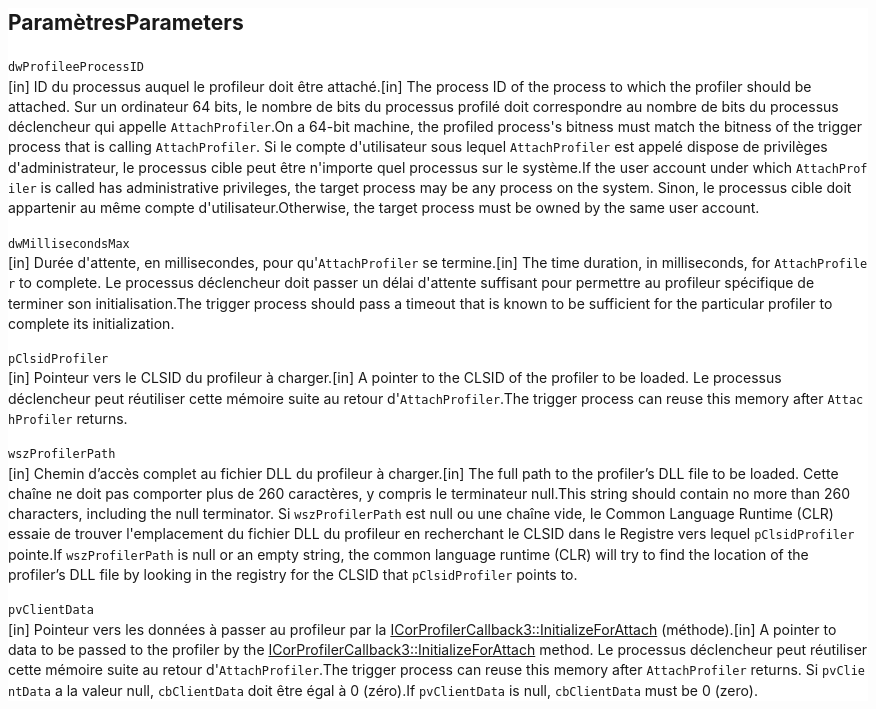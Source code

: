 ## <a name="parameters"></a><span data-ttu-id="e9158-105">Paramètres</span><span class="sxs-lookup"><span data-stu-id="e9158-105">Parameters</span></span>  
 `dwProfileeProcessID`  
 <span data-ttu-id="e9158-106">[in] ID du processus auquel le profileur doit être attaché.</span><span class="sxs-lookup"><span data-stu-id="e9158-106">[in] The process ID of the process to which the profiler should be attached.</span></span> <span data-ttu-id="e9158-107">Sur un ordinateur 64 bits, le nombre de bits du processus profilé doit correspondre au nombre de bits du processus déclencheur qui appelle `AttachProfiler`.</span><span class="sxs-lookup"><span data-stu-id="e9158-107">On a 64-bit machine, the profiled process's bitness must match the bitness of the trigger process that is calling `AttachProfiler`.</span></span> <span data-ttu-id="e9158-108">Si le compte d'utilisateur sous lequel `AttachProfiler` est appelé dispose de privilèges d'administrateur, le processus cible peut être n'importe quel processus sur le système.</span><span class="sxs-lookup"><span data-stu-id="e9158-108">If the user account under which `AttachProfiler` is called has administrative privileges, the target process may be any process on the system.</span></span> <span data-ttu-id="e9158-109">Sinon, le processus cible doit appartenir au même compte d'utilisateur.</span><span class="sxs-lookup"><span data-stu-id="e9158-109">Otherwise, the target process must be owned by the same user account.</span></span>  
  
 `dwMillisecondsMax`  
 <span data-ttu-id="e9158-110">[in] Durée d'attente, en millisecondes, pour qu'`AttachProfiler` se termine.</span><span class="sxs-lookup"><span data-stu-id="e9158-110">[in] The time duration, in milliseconds, for `AttachProfiler` to complete.</span></span> <span data-ttu-id="e9158-111">Le processus déclencheur doit passer un délai d'attente suffisant pour permettre au profileur spécifique de terminer son initialisation.</span><span class="sxs-lookup"><span data-stu-id="e9158-111">The trigger process should pass a timeout that is known to be sufficient for the particular profiler to complete its initialization.</span></span>  
  
 `pClsidProfiler`  
 <span data-ttu-id="e9158-112">[in] Pointeur vers le CLSID du profileur à charger.</span><span class="sxs-lookup"><span data-stu-id="e9158-112">[in] A pointer to the CLSID of the profiler to be loaded.</span></span> <span data-ttu-id="e9158-113">Le processus déclencheur peut réutiliser cette mémoire suite au retour d'`AttachProfiler`.</span><span class="sxs-lookup"><span data-stu-id="e9158-113">The trigger process can reuse this memory after `AttachProfiler` returns.</span></span>  
  
 `wszProfilerPath`  
 <span data-ttu-id="e9158-114">[in] Chemin d’accès complet au fichier DLL du profileur à charger.</span><span class="sxs-lookup"><span data-stu-id="e9158-114">[in] The full path to the profiler’s DLL file to be loaded.</span></span> <span data-ttu-id="e9158-115">Cette chaîne ne doit pas comporter plus de 260 caractères, y compris le terminateur null.</span><span class="sxs-lookup"><span data-stu-id="e9158-115">This string should contain no more than 260 characters, including the null terminator.</span></span> <span data-ttu-id="e9158-116">Si `wszProfilerPath` est null ou une chaîne vide, le Common Language Runtime (CLR) essaie de trouver l'emplacement du fichier DLL du profileur en recherchant le CLSID dans le Registre vers lequel `pClsidProfiler` pointe.</span><span class="sxs-lookup"><span data-stu-id="e9158-116">If `wszProfilerPath` is null or an empty string, the common language runtime (CLR) will try to find the location of the profiler’s DLL file by looking in the registry for the CLSID that `pClsidProfiler` points to.</span></span>  
  
 `pvClientData`  
 <span data-ttu-id="e9158-117">[in] Pointeur vers les données à passer au profileur par la [ICorProfilerCallback3::InitializeForAttach](../../../../docs/framework/unmanaged-api/profiling/icorprofilercallback3-initializeforattach-method.md) (méthode).</span><span class="sxs-lookup"><span data-stu-id="e9158-117">[in] A pointer to data to be passed to the profiler by the [ICorProfilerCallback3::InitializeForAttach](../../../../docs/framework/unmanaged-api/profiling/icorprofilercallback3-initializeforattach-method.md) method.</span></span> <span data-ttu-id="e9158-118">Le processus déclencheur peut réutiliser cette mémoire suite au retour d'`AttachProfiler`.</span><span class="sxs-lookup"><span data-stu-id="e9158-118">The trigger process can reuse this memory after `AttachProfiler` returns.</span></span> <span data-ttu-id="e9158-119">Si `pvClientData` a la valeur null, `cbClientData` doit être égal à 0 (zéro).</span><span class="sxs-lookup"><span data-stu-id="e9158-119">If `pvClientData` is null, `cbClientData` must be 0 (zero).</span></span>  
  